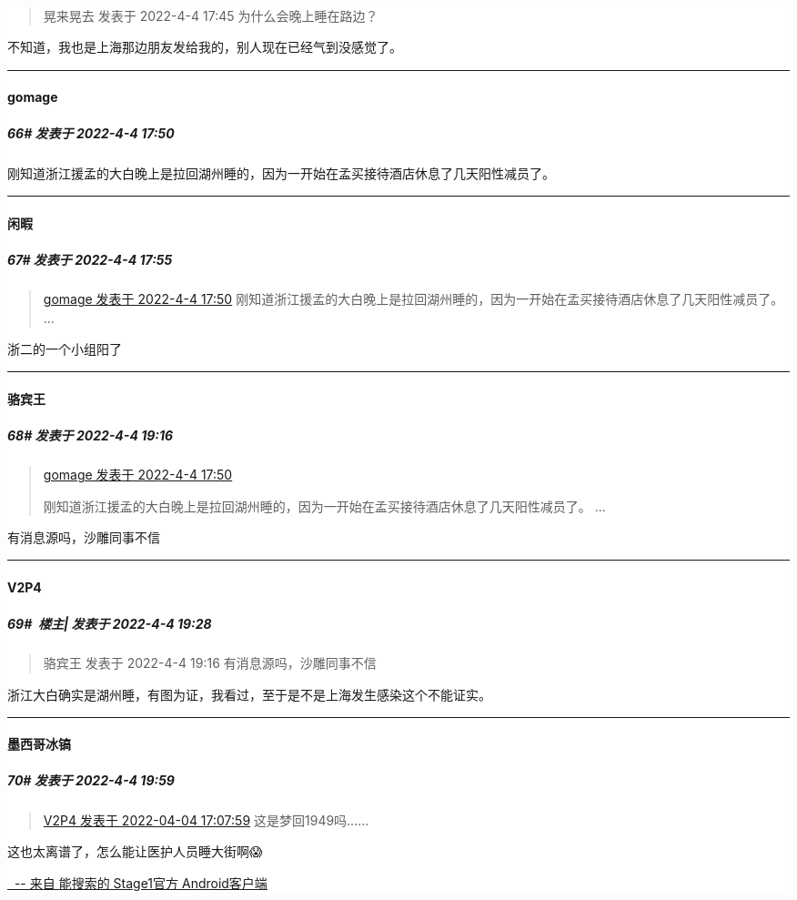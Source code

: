 <blockquote>晃来晃去 发表于 2022-4-4 17:45
为什么会晚上睡在路边？</blockquote>
不知道，我也是上海那边朋友发给我的，别人现在已经气到没感觉了。

*****

####  gomage  
##### 66#       发表于 2022-4-4 17:50

刚知道浙江援孟的大白晚上是拉回湖州睡的，因为一开始在孟买接待酒店休息了几天阳性减员了。

*****

####  闲暇  
##### 67#       发表于 2022-4-4 17:55

<blockquote><a href="httphttps://bbs.saraba1st.com/2b/forum.php?mod=redirect&amp;goto=findpost&amp;pid=55311240&amp;ptid=2062402" target="_blank">gomage 发表于 2022-4-4 17:50</a>
刚知道浙江援孟的大白晚上是拉回湖州睡的，因为一开始在孟买接待酒店休息了几天阳性减员了。 ...</blockquote>
浙二的一个小组阳了



*****

####  骆宾王  
##### 68#       发表于 2022-4-4 19:16

<blockquote><a href="httphttps://bbs.saraba1st.com/2b/forum.php?mod=redirect&amp;goto=findpost&amp;pid=55311240&amp;ptid=2062402" target="_blank">gomage 发表于 2022-4-4 17:50</a>

刚知道浙江援孟的大白晚上是拉回湖州睡的，因为一开始在孟买接待酒店休息了几天阳性减员了。 ...</blockquote>
有消息源吗，沙雕同事不信



*****

####  V2P4  
##### 69#         楼主| 发表于 2022-4-4 19:28

<blockquote>骆宾王 发表于 2022-4-4 19:16
有消息源吗，沙雕同事不信</blockquote>
浙江大白确实是湖州睡，有图为证，我看过，至于是不是上海发生感染这个不能证实。



*****

####  墨西哥冰镐  
##### 70#       发表于 2022-4-4 19:59

<blockquote><a href="httphttps://bbs.saraba1st.com/2b/forum.php?mod=redirect&amp;goto=findpost&amp;pid=55310890&amp;ptid=2062402" target="_blank">V2P4 发表于 2022-04-04 17:07:59</a>
这是梦回1949吗……</blockquote>这也太离谱了，怎么能让医护人员睡大街啊😱

[  -- 来自 能搜索的 Stage1官方 Android客户端](https://www.coolapk.com/apk/140634)

